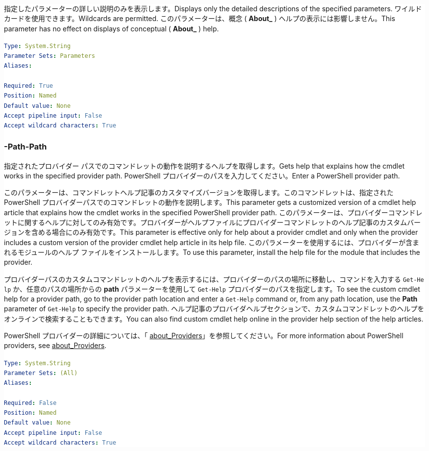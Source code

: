 <span data-ttu-id="a21da-261">指定したパラメーターの詳しい説明のみを表示します。</span><span class="sxs-lookup"><span data-stu-id="a21da-261">Displays only the detailed descriptions of the specified parameters.</span></span> <span data-ttu-id="a21da-262">ワイルドカードを使用できます。</span><span class="sxs-lookup"><span data-stu-id="a21da-262">Wildcards are permitted.</span></span> <span data-ttu-id="a21da-263">このパラメーターは、概念 ( **About_** ) ヘルプの表示には影響しません。</span><span class="sxs-lookup"><span data-stu-id="a21da-263">This parameter has no effect on displays of conceptual ( **About_** ) help.</span></span>

```yaml
Type: System.String
Parameter Sets: Parameters
Aliases:

Required: True
Position: Named
Default value: None
Accept pipeline input: False
Accept wildcard characters: True
```

### <span data-ttu-id="a21da-264">-Path</span><span class="sxs-lookup"><span data-stu-id="a21da-264">-Path</span></span>

<span data-ttu-id="a21da-265">指定されたプロバイダー パスでのコマンドレットの動作を説明するヘルプを取得します。</span><span class="sxs-lookup"><span data-stu-id="a21da-265">Gets help that explains how the cmdlet works in the specified provider path.</span></span> <span data-ttu-id="a21da-266">PowerShell プロバイダーのパスを入力してください。</span><span class="sxs-lookup"><span data-stu-id="a21da-266">Enter a PowerShell provider path.</span></span>

<span data-ttu-id="a21da-267">このパラメーターは、コマンドレットヘルプ記事のカスタマイズバージョンを取得します。このコマンドレットは、指定された PowerShell プロバイダーパスでのコマンドレットの動作を説明します。</span><span class="sxs-lookup"><span data-stu-id="a21da-267">This parameter gets a customized version of a cmdlet help article that explains how the cmdlet works in the specified PowerShell provider path.</span></span> <span data-ttu-id="a21da-268">このパラメーターは、プロバイダーコマンドレットに関するヘルプに対してのみ有効です。プロバイダーがヘルプファイルにプロバイダーコマンドレットのヘルプ記事のカスタムバージョンを含める場合にのみ有効です。</span><span class="sxs-lookup"><span data-stu-id="a21da-268">This parameter is effective only for help about a provider cmdlet and only when the provider includes a custom version of the provider cmdlet help article in its help file.</span></span> <span data-ttu-id="a21da-269">このパラメーターを使用するには、プロバイダーが含まれるモジュールのヘルプ ファイルをインストールします。</span><span class="sxs-lookup"><span data-stu-id="a21da-269">To use this parameter, install the help file for the module that includes the provider.</span></span>

<span data-ttu-id="a21da-270">プロバイダーパスのカスタムコマンドレットのヘルプを表示するには、プロバイダーのパスの場所に移動し、コマンドを入力する `Get-Help` か、任意のパスの場所からの **path** パラメーターを使用して `Get-Help` プロバイダーのパスを指定します。</span><span class="sxs-lookup"><span data-stu-id="a21da-270">To see the custom cmdlet help for a provider path, go to the provider path location and enter a `Get-Help` command or, from any path location, use the **Path** parameter of `Get-Help` to specify the provider path.</span></span> <span data-ttu-id="a21da-271">ヘルプ記事のプロバイダヘルプセクションで、カスタムコマンドレットのヘルプをオンラインで検索することもできます。</span><span class="sxs-lookup"><span data-stu-id="a21da-271">You can also find custom cmdlet help online in the provider help section of the help articles.</span></span>

<span data-ttu-id="a21da-272">PowerShell プロバイダーの詳細については、「 [about_Providers](./About/about_Providers.md)」を参照してください。</span><span class="sxs-lookup"><span data-stu-id="a21da-272">For more information about PowerShell providers, see [about_Providers](./About/about_Providers.md).</span></span>

```yaml
Type: System.String
Parameter Sets: (All)
Aliases:

Required: False
Position: Named
Default value: None
Accept pipeline input: False
Accept wildcard characters: True
```

